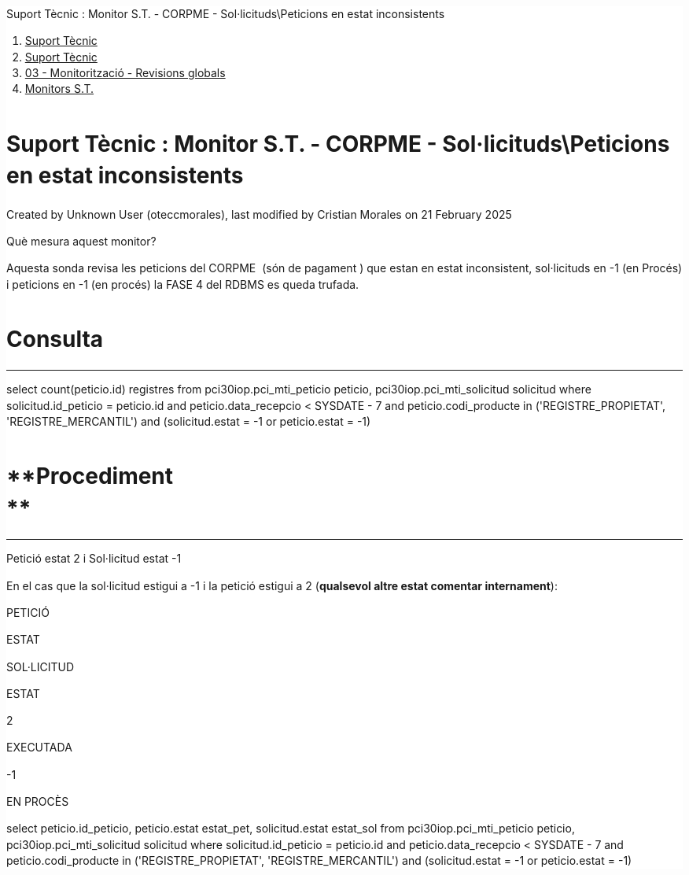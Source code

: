 Suport Tècnic : Monitor S.T. - CORPME - Sol·licituds\\Peticions en estat inconsistents  

1.  [Suport Tècnic](index.md)
2.  [Suport Tècnic](13893782.md)
3.  [03 - Monitorització - Revisions globals](26313327.md)
4.  [Monitors S.T.](Monitors-S.T._41522177.md)

Suport Tècnic : Monitor S.T. - CORPME - Sol·licituds\\Peticions en estat inconsistents
======================================================================================

Created by Unknown User (oteccmorales), last modified by Cristian Morales on 21 February 2025

Què mesura aquest monitor?

Aquesta sonda revisa les peticions del CORPME  (són de pagament ) que estan en estat inconsistent, sol·licituds en -1 (en Procés) i peticions en -1 (en procés) la FASE 4 del RDBMS es queda trufada.

  

**Consulta**
============

* * *

select count(peticio.id) registres
  from pci30iop.pci\_mti\_peticio   peticio,
       pci30iop.pci\_mti\_solicitud solicitud
 where solicitud.id\_peticio = peticio.id
   and peticio.data\_recepcio < SYSDATE - 7
   and peticio.codi\_producte in ('REGISTRE\_PROPIETAT', 'REGISTRE\_MERCANTIL')
   and (solicitud.estat = -1 or peticio.estat = -1)

**Procediment  
**
==================

* * *

Petició estat 2 i Sol·licitud estat -1

En el cas que la sol·licitud estigui a -1 i la petició estigui a 2 (**qualsevol altre estat comentar internament**):

PETICIÓ 

ESTAT

SOL·LICITUD

ESTAT

2

EXECUTADA

\-1

EN PROCÈS

  

 select peticio.id\_peticio,
        peticio.estat      estat\_pet,
        solicitud.estat    estat\_sol
   from pci30iop.pci\_mti\_peticio   peticio,
        pci30iop.pci\_mti\_solicitud solicitud
  where solicitud.id\_peticio = peticio.id
    and peticio.data\_recepcio < SYSDATE - 7
    and peticio.codi\_producte in
        ('REGISTRE\_PROPIETAT', 'REGISTRE\_MERCANTIL')
    and (solicitud.estat = -1 or peticio.estat = -1)
